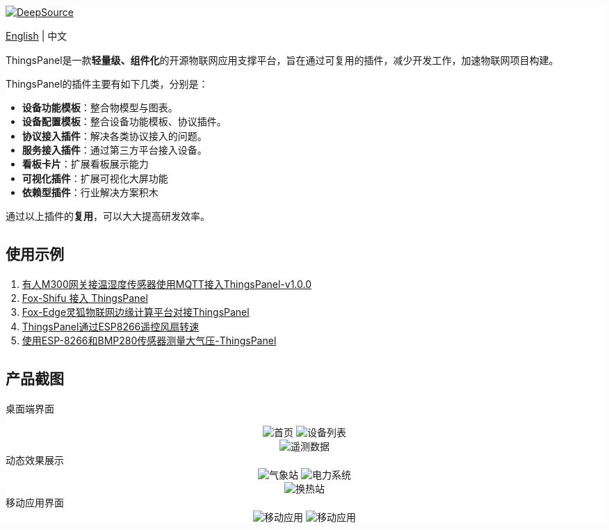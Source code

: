 [![DeepSource](https://deepsource.io/gh/ThingsPanel/thingspanel-backend-community.svg/?label=active+issues)](https://deepsource.io/gh/ThingsPanel/thingspanel-backend-community/)

[English](./README.md) | 中文

ThingsPanel是一款**轻量级、组件化**的开源物联网应用支撑平台，旨在通过可复用的插件，减少开发工作，加速物联网项目构建。

ThingsPanel的插件主要有如下几类，分别是：
- **设备功能模板**：整合物模型与图表。
- **设备配置模板**：整合设备功能模板、协议插件。
- **协议接入插件**：解决各类协议接入的问题。
- **服务接入插件**：通过第三方平台接入设备。
- **看板卡片**：扩展看板展示能力
- **可视化插件**：扩展可视化大屏功能
- **依赖型插件**：行业解决方案积木

通过以上插件的**复用**，可以大大提高研发效率。
## 使用示例
1. [有人M300网关接温湿度传感器使用MQTT接入ThingsPanel-v1.0.0](https://www.thingspanel.cn/posts/80)
2. [Fox-Shifu 接入 ThingsPanel](https://bianwuji.feishu.cn/docx/LQS4dyVf4o5WMrxzPlKcP5Ftnpg)
3. [Fox-Edge灵狐物联网边缘计算平台对接ThingsPanel](http://docs.fox-tech.cn/#/fox-edge-3rd-cloud-thingspanel)
4. [ThingsPanel通过ESP8266遥控风扇转速](http://thingspanel.cn/posts/72)
5. [使用ESP-8266和BMP280传感器测量大气压-ThingsPanel](http://thingspanel.cn/posts/71)
## 产品截图
桌面端界面
<div align="center">
  <img src="https://pub-dd72232484fd4c78b094868481918d04.r2.dev/tp-1.0.0-homepage.png" width="45%" alt="首页">
  <img src="https://pub-dd72232484fd4c78b094868481918d04.r2.dev/tp-1.0.0-devicelist.png" width="45%" alt="设备列表">
</div>
<div align="center">
  <img src="https://pub-dd72232484fd4c78b094868481918d04.r2.dev/tp-1.0.0-telemetry.png" width="90%" alt="遥测数据">
</div>
动态效果展示
<div align="center">
    <img src="https://pub-dd72232484fd4c78b094868481918d04.r2.dev/weatherstation-800.gif" width="42%" alt="气象站">
  <img src="https://pub-dd72232484fd4c78b094868481918d04.r2.dev/electric2-s.gif" width="50%" alt="电力系统">
  
</div>
<div align="center">
  <img src="https://pub-dd72232484fd4c78b094868481918d04.r2.dev/huanrezhan.gif" width="92.5%" alt="换热站">
</div>
移动应用界面
<div align="center">
  <img src="https://pub-dd72232484fd4c78b094868481918d04.r2.dev/tp-app-login.webp" width="30%" alt="移动应用">
  <img src="https://pub-dd72232484fd4c78b094868481918d04.r2.dev/tp-app.webp" width="30%" alt="移动应用">
  
</div>

